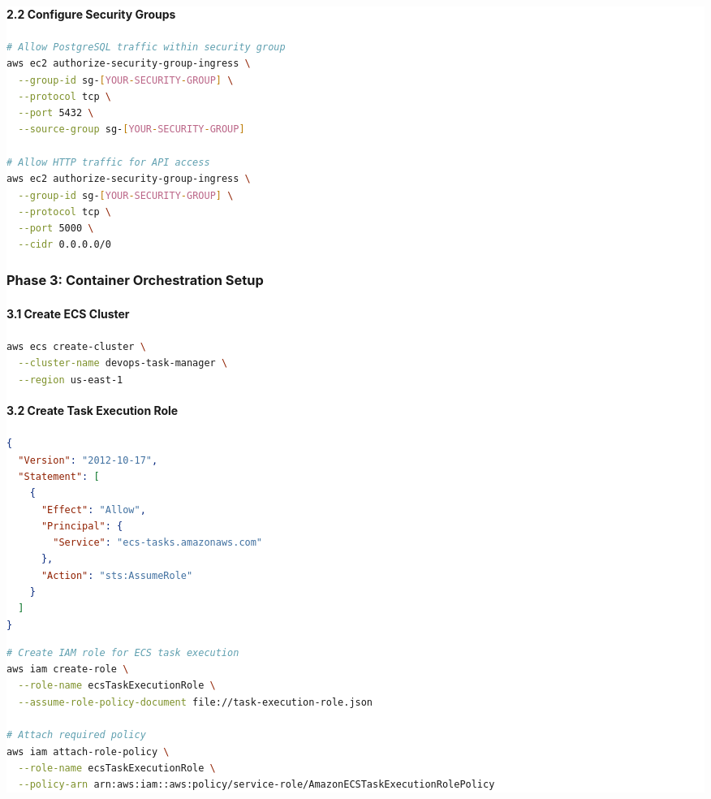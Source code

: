 #### **2.2 Configure Security Groups**
```bash
# Allow PostgreSQL traffic within security group
aws ec2 authorize-security-group-ingress \
  --group-id sg-[YOUR-SECURITY-GROUP] \
  --protocol tcp \
  --port 5432 \
  --source-group sg-[YOUR-SECURITY-GROUP]

# Allow HTTP traffic for API access
aws ec2 authorize-security-group-ingress \
  --group-id sg-[YOUR-SECURITY-GROUP] \
  --protocol tcp \
  --port 5000 \
  --cidr 0.0.0.0/0
```

### **Phase 3: Container Orchestration Setup**

#### **3.1 Create ECS Cluster**
```bash
aws ecs create-cluster \
  --cluster-name devops-task-manager \
  --region us-east-1
```

#### **3.2 Create Task Execution Role**
```json
{
  "Version": "2012-10-17",
  "Statement": [
    {
      "Effect": "Allow",
      "Principal": {
        "Service": "ecs-tasks.amazonaws.com"
      },
      "Action": "sts:AssumeRole"
    }
  ]
}
```

```bash
# Create IAM role for ECS task execution
aws iam create-role \
  --role-name ecsTaskExecutionRole \
  --assume-role-policy-document file://task-execution-role.json

# Attach required policy
aws iam attach-role-policy \
  --role-name ecsTaskExecutionRole \
  --policy-arn arn:aws:iam::aws:policy/service-role/AmazonECSTaskExecutionRolePolicy
```
